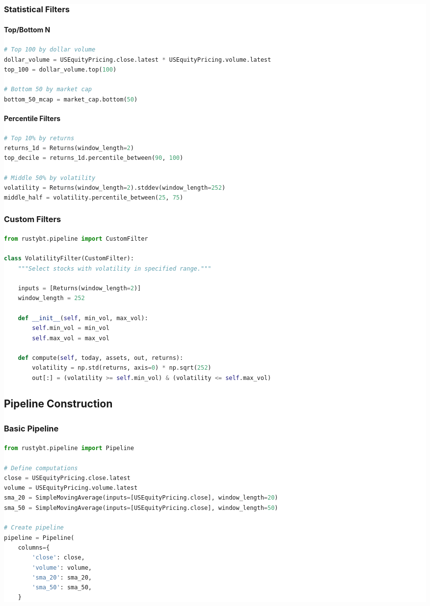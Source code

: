 ### Statistical Filters

#### Top/Bottom N
```python
# Top 100 by dollar volume
dollar_volume = USEquityPricing.close.latest * USEquityPricing.volume.latest
top_100 = dollar_volume.top(100)

# Bottom 50 by market cap
bottom_50_mcap = market_cap.bottom(50)
```

#### Percentile Filters
```python
# Top 10% by returns
returns_1d = Returns(window_length=2)
top_decile = returns_1d.percentile_between(90, 100)

# Middle 50% by volatility
volatility = Returns(window_length=2).stddev(window_length=252)
middle_half = volatility.percentile_between(25, 75)
```

### Custom Filters

```python
from rustybt.pipeline import CustomFilter

class VolatilityFilter(CustomFilter):
    """Select stocks with volatility in specified range."""

    inputs = [Returns(window_length=2)]
    window_length = 252

    def __init__(self, min_vol, max_vol):
        self.min_vol = min_vol
        self.max_vol = max_vol

    def compute(self, today, assets, out, returns):
        volatility = np.std(returns, axis=0) * np.sqrt(252)
        out[:] = (volatility >= self.min_vol) & (volatility <= self.max_vol)
```

## Pipeline Construction

### Basic Pipeline

```python
from rustybt.pipeline import Pipeline

# Define computations
close = USEquityPricing.close.latest
volume = USEquityPricing.volume.latest
sma_20 = SimpleMovingAverage(inputs=[USEquityPricing.close], window_length=20)
sma_50 = SimpleMovingAverage(inputs=[USEquityPricing.close], window_length=50)

# Create pipeline
pipeline = Pipeline(
    columns={
        'close': close,
        'volume': volume,
        'sma_20': sma_20,
        'sma_50': sma_50,
    }
```